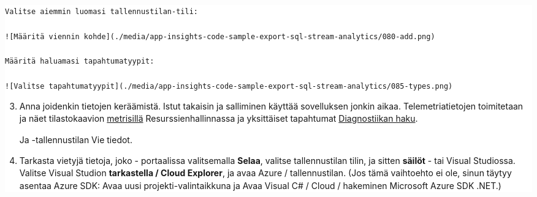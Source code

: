 

    Valitse aiemmin luomasi tallennustilan-tili:

    ![Määritä viennin kohde](./media/app-insights-code-sample-export-sql-stream-analytics/080-add.png)
    
    Määritä haluamasi tapahtumatyypit:

    ![Valitse tapahtumatyypit](./media/app-insights-code-sample-export-sql-stream-analytics/085-types.png)


3. Anna joidenkin tietojen keräämistä. Istut takaisin ja salliminen käyttää sovelluksen jonkin aikaa. Telemetriatietojen toimitetaan ja näet tilastokaavion [metrisillä](app-insights-metrics-explorer.md) Resurssienhallinnassa ja yksittäiset tapahtumat [Diagnostiikan haku](app-insights-diagnostic-search.md). 

    Ja -tallennustilan Vie tiedot. 

4. Tarkasta vietyjä tietoja, joko - portaalissa valitsemalla **Selaa**, valitse tallennustilan tilin, ja sitten **säilöt** - tai Visual Studiossa. Valitse Visual Studion **tarkastella / Cloud Explorer**, ja avaa Azure / tallennustilan. (Jos tämä vaihtoehto ei ole, sinun täytyy asentaa Azure SDK: Avaa uusi projekti-valintaikkuna ja Avaa Visual C# / Cloud / hakeminen Microsoft Azure SDK .NET.)
